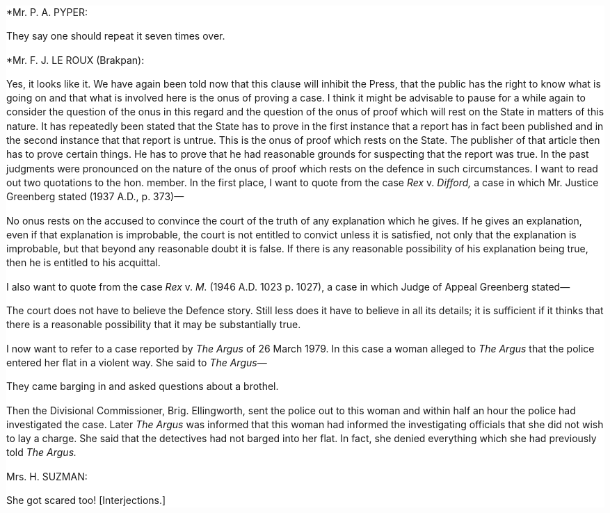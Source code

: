 <speech by="#pyper">

<from>*Mr. <person refersTo="hansard_za">P. A. PYPER</person>:</from>

<p>They say one should repeat it seven times over.</p>

</speech>

<speech by="#le_roux">

<from>*Mr. <person refersTo="hansard_za">F. J. LE ROUX (Brakpan)</person>:</from>

<p>Yes, it looks like it. We have again been told now that this clause will inhibit the Press, that the public has the right to know what is going on and that what is involved here is the onus of proving a case. I think it might be advisable to pause for a while again to consider the question of the onus in this regard and the question of the onus of proof which will rest on the State in matters of this nature. It has repeatedly been stated that the State has to prove in the first instance that a report has in fact been published and in the second instance that that report is untrue. This is the onus of proof which rests on the State. The publisher of that article then has to prove certain things. He has to prove that he had reasonable grounds for suspecting that the report was true. In the past judgments were pronounced on the nature of the onus of proof which rests on the defence in such circumstances. I want to read out two quotations to the hon. member. In the first place, I want to quote from the case <i>Rex</i> v. <i>Difford,</i> a case in which Mr. Justice Greenberg stated (1937 A.D., p. 373)&#x2014;</p>

<block name="quote">No onus rests on the accused to convince the court of the truth of any explanation which he gives. If he gives an explanation, even if that explanation is improbable, the court is not entitled to convict unless it is satisfied, not only that the explanation is improbable, but that beyond any reasonable doubt it is false. If there is any reasonable possibility of his explanation being true, then he is entitled to his acquittal.</block>

<p>I also want to quote from the case <i>Rex</i> v. <i>M. </i>(1946 A.D. 1023 p. 1027), a case in which Judge of Appeal Greenberg stated&#x2014;</p>

<block name="quote">The court does not have to believe the Defence story. Still less does it have to believe in all its details; it is sufficient if it thinks that there is a reasonable possibility that it may be substantially true.</block>

<p><span class="col_3367-3368" refersTo="page_0079"/>I now want to refer to a case reported by <i>The Argus</i> of 26 March 1979. In this case a woman alleged to <i>The Argus</i> that the police entered her flat in a violent way. She said to <i>The Argus</i>&#x2014;</p>

<block name="quote">They came barging in and asked questions about a brothel.</block>

<p>Then the Divisional Commissioner, Brig. Ellingworth, sent the police out to this woman and within half an hour the police had investigated the case. Later <i>The Argus</i> was informed that this woman had informed the investigating officials that she did not wish to lay a charge. She said that the detectives had not barged into her flat. In fact, she denied everything which she had previously told <i>The Argus.</i></p>

</speech>

<speech by="#suzman">

<from>Mrs. <person refersTo="hansard_za">H. SUZMAN</person>:</from>

<p>She got scared too! [Interjections.]</p>

</speech>
